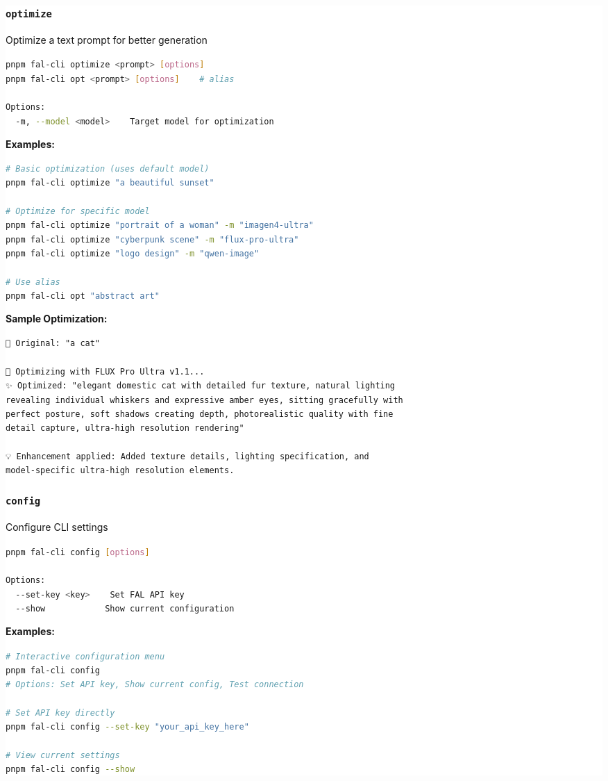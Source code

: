 ### `optimize`
Optimize a text prompt for better generation

```bash
pnpm fal-cli optimize <prompt> [options]
pnpm fal-cli opt <prompt> [options]    # alias

Options:
  -m, --model <model>    Target model for optimization
```

**Examples:**
```bash
# Basic optimization (uses default model)
pnpm fal-cli optimize "a beautiful sunset"

# Optimize for specific model
pnpm fal-cli optimize "portrait of a woman" -m "imagen4-ultra"
pnpm fal-cli optimize "cyberpunk scene" -m "flux-pro-ultra"
pnpm fal-cli optimize "logo design" -m "qwen-image"

# Use alias
pnpm fal-cli opt "abstract art"
```

**Sample Optimization:**
```
🎯 Original: "a cat"

🤖 Optimizing with FLUX Pro Ultra v1.1...
✨ Optimized: "elegant domestic cat with detailed fur texture, natural lighting 
revealing individual whiskers and expressive amber eyes, sitting gracefully with 
perfect posture, soft shadows creating depth, photorealistic quality with fine 
detail capture, ultra-high resolution rendering"

💡 Enhancement applied: Added texture details, lighting specification, and 
model-specific ultra-high resolution elements.
```

### `config`
Configure CLI settings

```bash
pnpm fal-cli config [options]

Options:
  --set-key <key>    Set FAL API key
  --show            Show current configuration
```

**Examples:**
```bash
# Interactive configuration menu
pnpm fal-cli config
# Options: Set API key, Show current config, Test connection

# Set API key directly
pnpm fal-cli config --set-key "your_api_key_here"

# View current settings
pnpm fal-cli config --show
```
